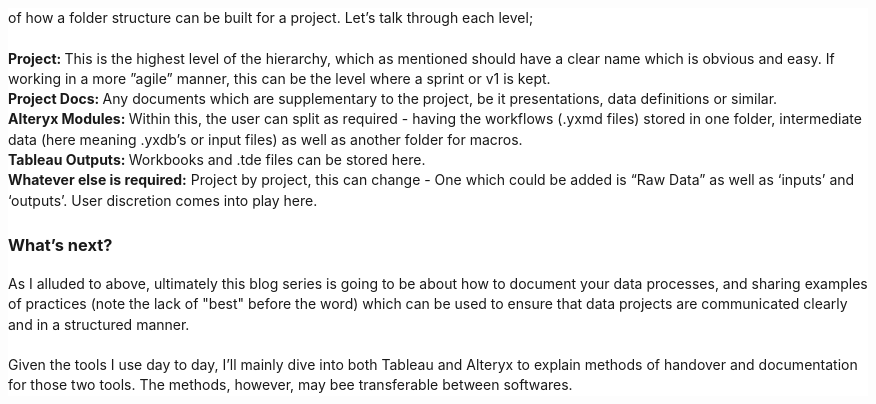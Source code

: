 of how a folder structure can be built for a project. Let’s talk through each level;<br /><br /><strong>Project: </strong>This is the highest level of the hierarchy, which as mentioned should have a clear name which is obvious and easy. If working in a more ”agile” manner, this can be the level where a sprint or v1 is kept.<br /><strong>Project Docs: </strong>Any documents which are supplementary to the project, be it presentations, data definitions or similar. <br /><strong>Alteryx Modules: </strong>Within this, the user can split as required - having the workflows (.yxmd files) stored in one folder, intermediate data (here meaning .yxdb’s or input files) as well as another folder for macros.<br /><strong>Tableau Outputs: </strong>Workbooks and .tde files can be stored here.<br /><strong>Whatever else is required:</strong> Project by project, this can change - One which could be added is “Raw Data” as well as ‘inputs’ and ‘outputs’. User discretion comes into play here.</div><h3>What’s next?</h3>As I alluded to above, ultimately this blog series is going to be about how to document your data processes, and sharing examples of practices (note the lack of "best" before the word) which can be used to ensure that data projects are communicated clearly and in a structured manner.<br /><br />Given the tools I use day to day, I’ll mainly dive into both Tableau and Alteryx to explain methods of handover and documentation for those two tools. The methods, however, may bee transferable between softwares.